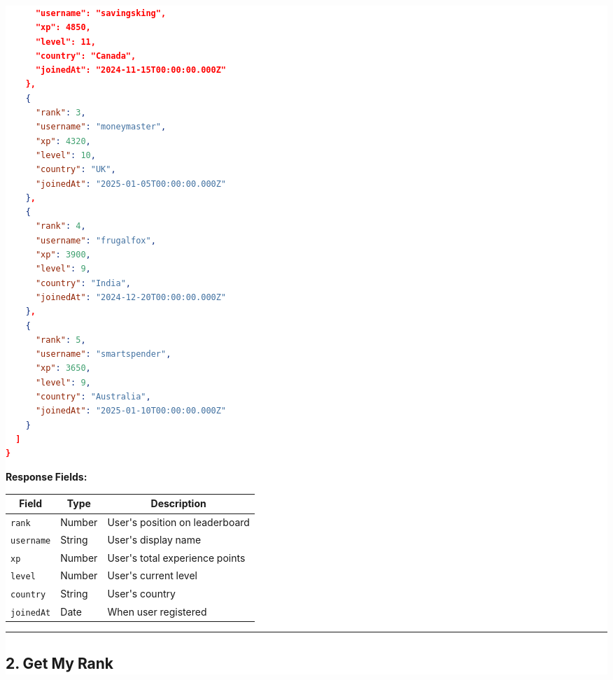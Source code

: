 ```json
      "username": "savingsking",
      "xp": 4850,
      "level": 11,
      "country": "Canada",
      "joinedAt": "2024-11-15T00:00:00.000Z"
    },
    {
      "rank": 3,
      "username": "moneymaster",
      "xp": 4320,
      "level": 10,
      "country": "UK",
      "joinedAt": "2025-01-05T00:00:00.000Z"
    },
    {
      "rank": 4,
      "username": "frugalfox",
      "xp": 3900,
      "level": 9,
      "country": "India",
      "joinedAt": "2024-12-20T00:00:00.000Z"
    },
    {
      "rank": 5,
      "username": "smartspender",
      "xp": 3650,
      "level": 9,
      "country": "Australia",
      "joinedAt": "2025-01-10T00:00:00.000Z"
    }
  ]
}
```

**Response Fields:**

| Field | Type | Description |
|-------|------|-------------|
| `rank` | Number | User's position on leaderboard |
| `username` | String | User's display name |
| `xp` | Number | User's total experience points |
| `level` | Number | User's current level |
| `country` | String | User's country |
| `joinedAt` | Date | When user registered |

---

## 2. Get My Rank
